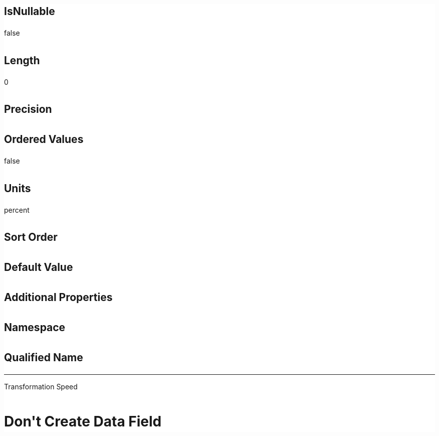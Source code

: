 

##  IsNullable
false



##  Length
0


##  Precision



##  Ordered Values
false


##  Units
percent


##  Sort Order



##  Default Value



## Additional Properties




##  Namespace



##  Qualified Name










___

Transformation Speed

# Don't Create Data Field
